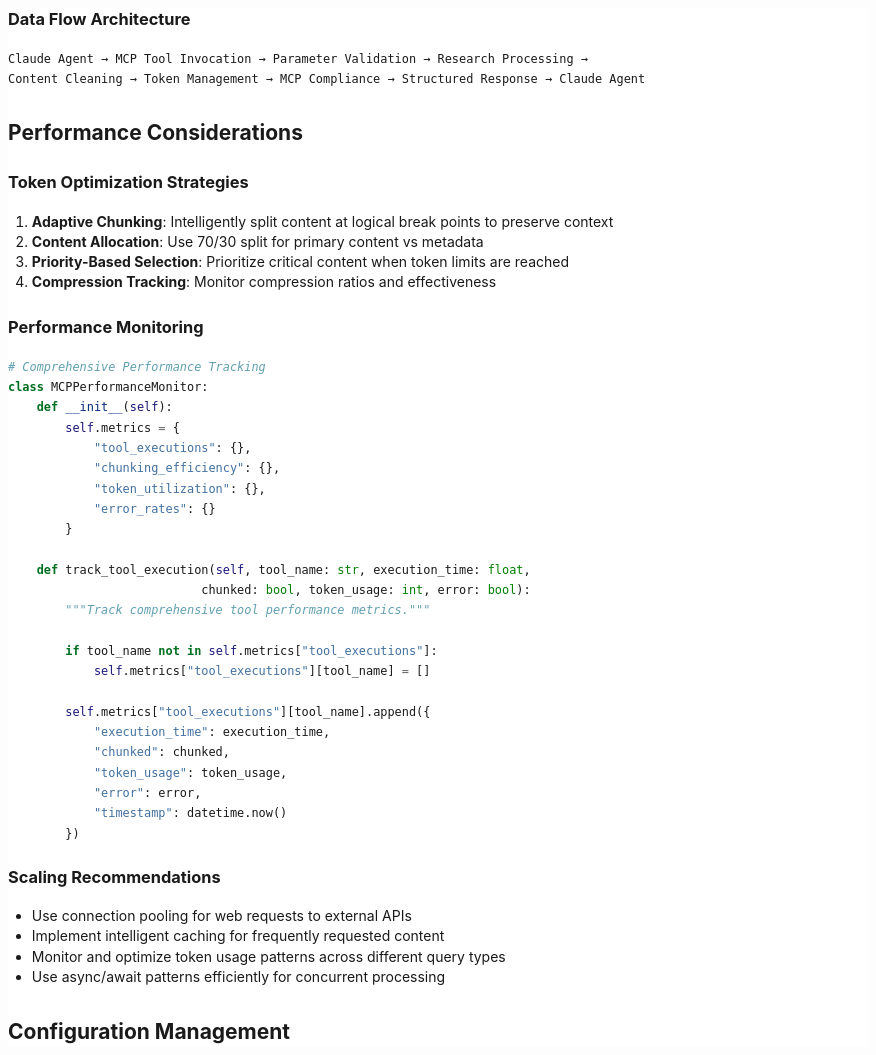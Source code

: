 ### Data Flow Architecture
```
Claude Agent → MCP Tool Invocation → Parameter Validation → Research Processing →
Content Cleaning → Token Management → MCP Compliance → Structured Response → Claude Agent
```

## Performance Considerations

### Token Optimization Strategies

1. **Adaptive Chunking**: Intelligently split content at logical break points to preserve context
2. **Content Allocation**: Use 70/30 split for primary content vs metadata
3. **Priority-Based Selection**: Prioritize critical content when token limits are reached
4. **Compression Tracking**: Monitor compression ratios and effectiveness

### Performance Monitoring
```python
# Comprehensive Performance Tracking
class MCPPerformanceMonitor:
    def __init__(self):
        self.metrics = {
            "tool_executions": {},
            "chunking_efficiency": {},
            "token_utilization": {},
            "error_rates": {}
        }

    def track_tool_execution(self, tool_name: str, execution_time: float,
                           chunked: bool, token_usage: int, error: bool):
        """Track comprehensive tool performance metrics."""

        if tool_name not in self.metrics["tool_executions"]:
            self.metrics["tool_executions"][tool_name] = []

        self.metrics["tool_executions"][tool_name].append({
            "execution_time": execution_time,
            "chunked": chunked,
            "token_usage": token_usage,
            "error": error,
            "timestamp": datetime.now()
        })
```

### Scaling Recommendations
- Use connection pooling for web requests to external APIs
- Implement intelligent caching for frequently requested content
- Monitor and optimize token usage patterns across different query types
- Use async/await patterns efficiently for concurrent processing

## Configuration Management
